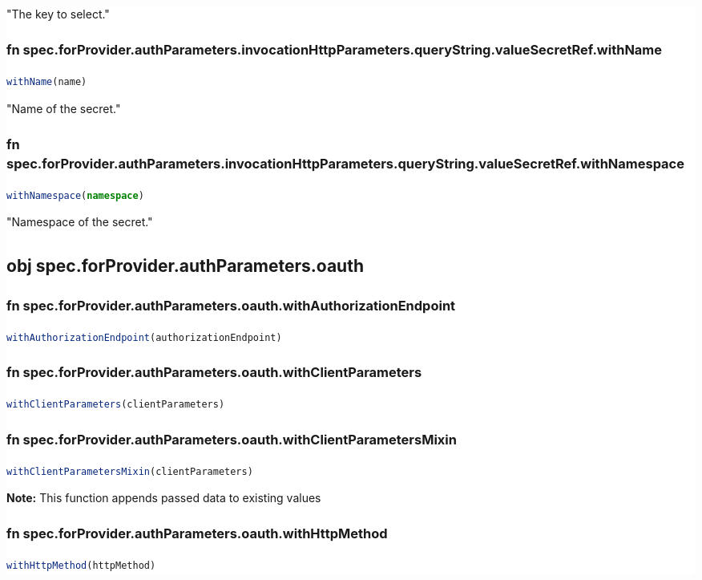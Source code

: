 "The key to select."

### fn spec.forProvider.authParameters.invocationHttpParameters.queryString.valueSecretRef.withName

```ts
withName(name)
```

"Name of the secret."

### fn spec.forProvider.authParameters.invocationHttpParameters.queryString.valueSecretRef.withNamespace

```ts
withNamespace(namespace)
```

"Namespace of the secret."

## obj spec.forProvider.authParameters.oauth



### fn spec.forProvider.authParameters.oauth.withAuthorizationEndpoint

```ts
withAuthorizationEndpoint(authorizationEndpoint)
```



### fn spec.forProvider.authParameters.oauth.withClientParameters

```ts
withClientParameters(clientParameters)
```



### fn spec.forProvider.authParameters.oauth.withClientParametersMixin

```ts
withClientParametersMixin(clientParameters)
```



**Note:** This function appends passed data to existing values

### fn spec.forProvider.authParameters.oauth.withHttpMethod

```ts
withHttpMethod(httpMethod)
```
